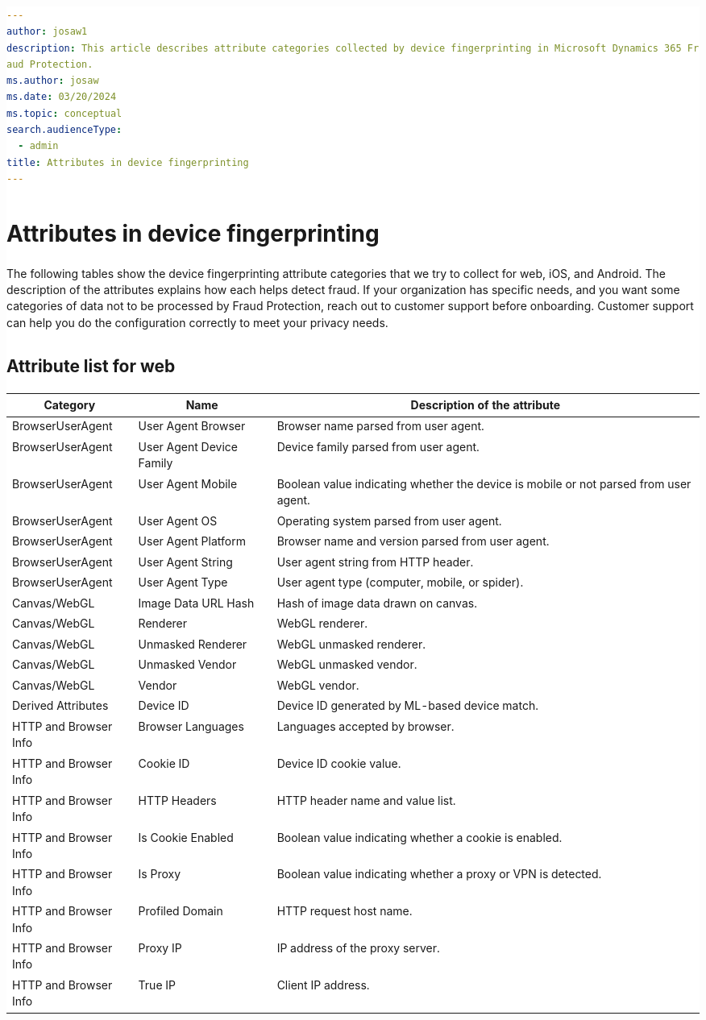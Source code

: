 ```yaml
---
author: josaw1
description: This article describes attribute categories collected by device fingerprinting in Microsoft Dynamics 365 Fraud Protection.
ms.author: josaw
ms.date: 03/20/2024
ms.topic: conceptual
search.audienceType:
  - admin
title: Attributes in device fingerprinting
---
```


# Attributes in device fingerprinting

The following tables show the device fingerprinting attribute categories that we try to collect for web, iOS, and Android. The description of the attributes explains how each helps detect fraud. If your organization has specific needs, and you want some categories of data not to be processed by Fraud Protection, reach out to customer support before onboarding. Customer support can help you do the configuration correctly to meet your privacy needs.

## Attribute list for web

| Category | Name | Description of the attribute |
|----------|------|------------------------------|
|BrowserUserAgent|User Agent Browser |Browser name parsed from user agent.|
|BrowserUserAgent|User Agent Device Family|Device family parsed from user agent.|
|BrowserUserAgent|User Agent Mobile|Boolean value indicating whether the device is mobile or not parsed from user agent.|
|BrowserUserAgent|User Agent OS|Operating system parsed from user agent.|
|BrowserUserAgent|User Agent Platform|Browser name and version parsed from user agent.|
|BrowserUserAgent|User Agent String|User agent string from HTTP header.|
|BrowserUserAgent|User Agent Type|User agent type (computer, mobile, or spider).|
|Canvas/WebGL|Image Data URL Hash|Hash of image data drawn on canvas.|
|Canvas/WebGL|Renderer|WebGL renderer.|
|Canvas/WebGL|Unmasked Renderer|WebGL unmasked renderer.|
|Canvas/WebGL|Unmasked Vendor|WebGL unmasked vendor.|
|Canvas/WebGL|Vendor|WebGL vendor.|
|Derived Attributes|Device ID|Device ID generated by ML-based device match.|
|HTTP and Browser Info|Browser Languages|Languages accepted by browser.|
|HTTP and Browser Info|Cookie ID|Device ID cookie value.|
|HTTP and Browser Info|HTTP Headers|HTTP header name and value list.|
|HTTP and Browser Info|Is Cookie Enabled|Boolean value indicating whether a cookie is enabled.|
|HTTP and Browser Info|Is Proxy|Boolean value indicating whether a proxy or VPN is detected.|
|HTTP and Browser Info|Profiled Domain|HTTP request host name.|
|HTTP and Browser Info|Proxy IP|IP address of the proxy server.|
|HTTP and Browser Info|True IP|Client IP address.|